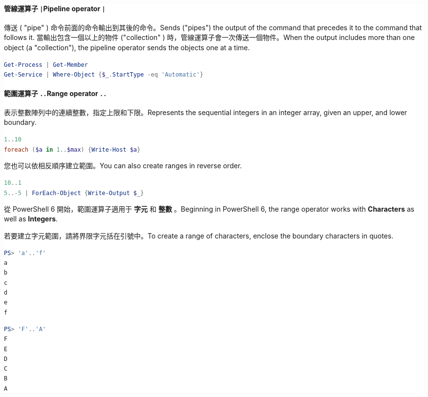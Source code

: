 #### <a name="pipeline-operator-"></a><span data-ttu-id="ed8e1-231">管線運算子 `|`</span><span class="sxs-lookup"><span data-stu-id="ed8e1-231">Pipeline operator `|`</span></span>

<span data-ttu-id="ed8e1-232">傳送 ( "pipe" ) 命令前面的命令輸出到其後的命令。</span><span class="sxs-lookup"><span data-stu-id="ed8e1-232">Sends ("pipes") the output of the command that precedes it to the command that follows it.</span></span> <span data-ttu-id="ed8e1-233">當輸出包含一個以上的物件 ("collection" ) 時，管線運算子會一次傳送一個物件。</span><span class="sxs-lookup"><span data-stu-id="ed8e1-233">When the output includes more than one object (a "collection"), the pipeline operator sends the objects one at a time.</span></span>

```powershell
Get-Process | Get-Member
Get-Service | Where-Object {$_.StartType -eq 'Automatic'}
```

#### <a name="range-operator-"></a><span data-ttu-id="ed8e1-234">範圍運算子 `..`</span><span class="sxs-lookup"><span data-stu-id="ed8e1-234">Range operator `..`</span></span>

<span data-ttu-id="ed8e1-235">表示整數陣列中的連續整數，指定上限和下限。</span><span class="sxs-lookup"><span data-stu-id="ed8e1-235">Represents the sequential integers in an integer array, given an upper, and lower boundary.</span></span>

```powershell
1..10
foreach ($a in 1..$max) {Write-Host $a}
```

<span data-ttu-id="ed8e1-236">您也可以依相反順序建立範圍。</span><span class="sxs-lookup"><span data-stu-id="ed8e1-236">You can also create ranges in reverse order.</span></span>

```powershell
10..1
5..-5 | ForEach-Object {Write-Output $_}
```

<span data-ttu-id="ed8e1-237">從 PowerShell 6 開始，範圍運算子適用于 **字元** 和 **整數** 。</span><span class="sxs-lookup"><span data-stu-id="ed8e1-237">Beginning in PowerShell 6, the range operator works with **Characters** as well as **Integers**.</span></span>

<span data-ttu-id="ed8e1-238">若要建立字元範圍，請將界限字元括在引號中。</span><span class="sxs-lookup"><span data-stu-id="ed8e1-238">To create a range of characters, enclose the boundary characters in quotes.</span></span>

```powershell
PS> 'a'..'f'
a
b
c
d
e
f
```

```powershell
PS> 'F'..'A'
F
E
D
C
B
A
```
